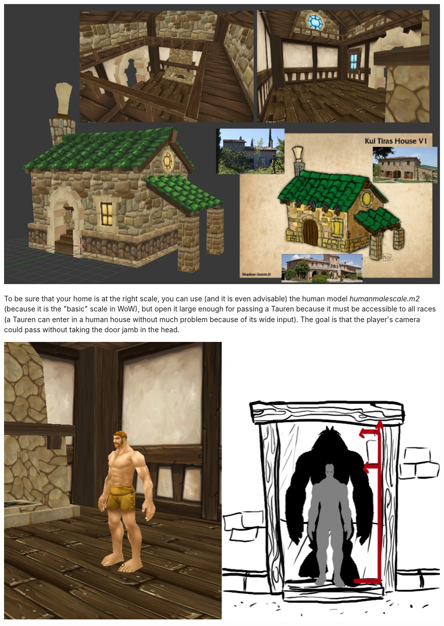 ![1](images/wsk-1.jpg)

To be sure that your home is at the right scale, you can use (and it is even advisable) the human model *humanmalescale.m2* (because it is the "basic" scale in WoW), but open it large enough for passing a Tauren because it must be accessible to all races (a Tauren can enter in a human house without much problem because of its wide input). The goal is that the player's camera could pass without taking the door jamb in the head.

![2](images/wsk-2.jpg)